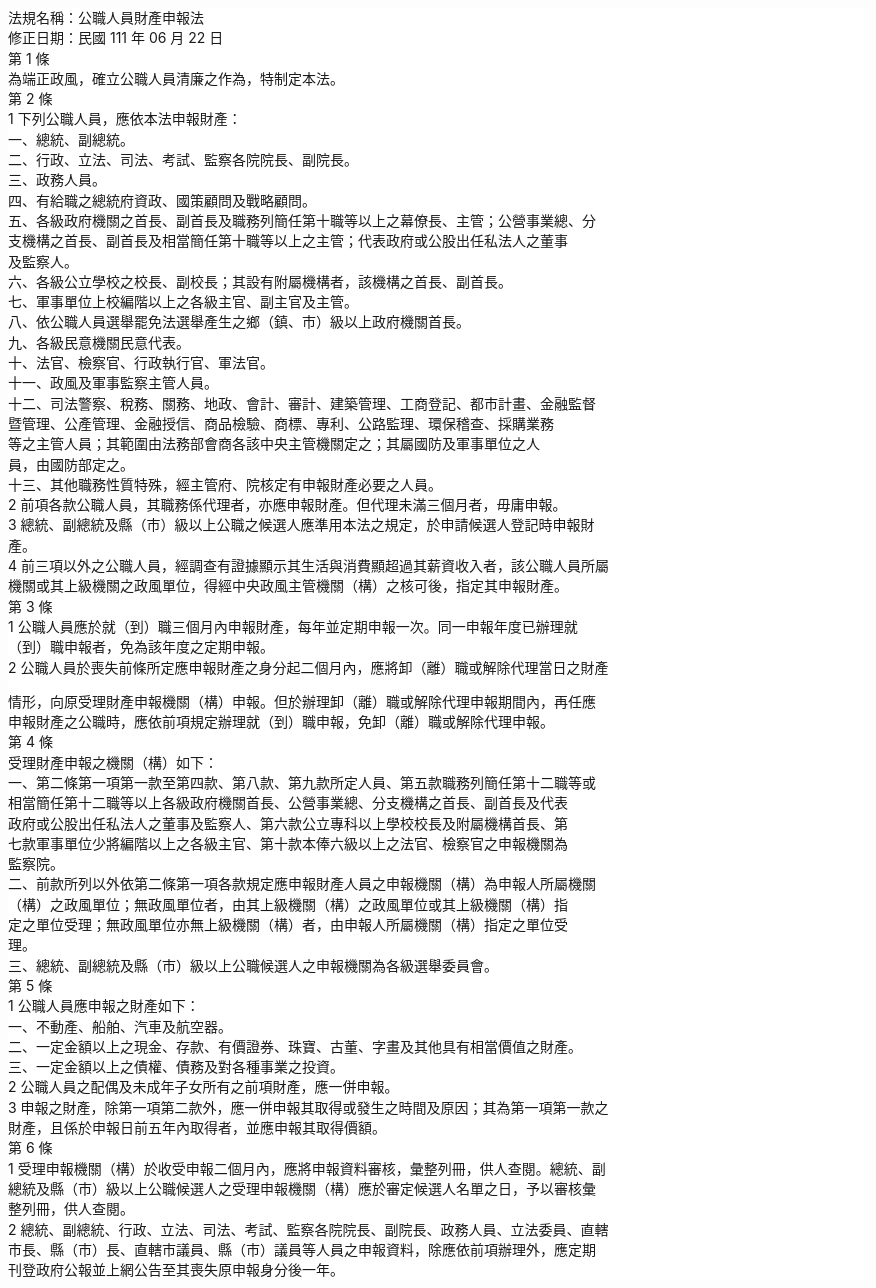 法規名稱：公職人員財產申報法  
修正日期：民國 111 年 06 月 22 日  
第 1 條  
為端正政風，確立公職人員清廉之作為，特制定本法。  
第 2 條  
1 下列公職人員，應依本法申報財產：  
一、總統、副總統。  
二、行政、立法、司法、考試、監察各院院長、副院長。  
三、政務人員。  
四、有給職之總統府資政、國策顧問及戰略顧問。  
五、各級政府機關之首長、副首長及職務列簡任第十職等以上之幕僚長、主管；公營事業總、分  
支機構之首長、副首長及相當簡任第十職等以上之主管；代表政府或公股出任私法人之董事  
及監察人。  
六、各級公立學校之校長、副校長；其設有附屬機構者，該機構之首長、副首長。  
七、軍事單位上校編階以上之各級主官、副主官及主管。  
八、依公職人員選舉罷免法選舉產生之鄉（鎮、市）級以上政府機關首長。  
九、各級民意機關民意代表。  
十、法官、檢察官、行政執行官、軍法官。  
十一、政風及軍事監察主管人員。  
十二、司法警察、稅務、關務、地政、會計、審計、建築管理、工商登記、都市計畫、金融監督  
暨管理、公產管理、金融授信、商品檢驗、商標、專利、公路監理、環保稽查、採購業務  
等之主管人員；其範圍由法務部會商各該中央主管機關定之；其屬國防及軍事單位之人  
員，由國防部定之。  
十三、其他職務性質特殊，經主管府、院核定有申報財產必要之人員。  
2 前項各款公職人員，其職務係代理者，亦應申報財產。但代理未滿三個月者，毋庸申報。  
3 總統、副總統及縣（市）級以上公職之候選人應準用本法之規定，於申請候選人登記時申報財  
產。  
4 前三項以外之公職人員，經調查有證據顯示其生活與消費顯超過其薪資收入者，該公職人員所屬  
機關或其上級機關之政風單位，得經中央政風主管機關（構）之核可後，指定其申報財產。  
第 3 條  
1 公職人員應於就（到）職三個月內申報財產，每年並定期申報一次。同一申報年度已辦理就  
（到）職申報者，免為該年度之定期申報。  
2 公職人員於喪失前條所定應申報財產之身分起二個月內，應將卸（離）職或解除代理當日之財產  


情形，向原受理財產申報機關（構）申報。但於辦理卸（離）職或解除代理申報期間內，再任應  
申報財產之公職時，應依前項規定辦理就（到）職申報，免卸（離）職或解除代理申報。  
第 4 條  
受理財產申報之機關（構）如下：  
一、第二條第一項第一款至第四款、第八款、第九款所定人員、第五款職務列簡任第十二職等或  
相當簡任第十二職等以上各級政府機關首長、公營事業總、分支機構之首長、副首長及代表  
政府或公股出任私法人之董事及監察人、第六款公立專科以上學校校長及附屬機構首長、第  
七款軍事單位少將編階以上之各級主官、第十款本俸六級以上之法官、檢察官之申報機關為  
監察院。  
二、前款所列以外依第二條第一項各款規定應申報財產人員之申報機關（構）為申報人所屬機關  
（構）之政風單位；無政風單位者，由其上級機關（構）之政風單位或其上級機關（構）指  
定之單位受理；無政風單位亦無上級機關（構）者，由申報人所屬機關（構）指定之單位受  
理。  
三、總統、副總統及縣（市）級以上公職候選人之申報機關為各級選舉委員會。  
第 5 條  
1 公職人員應申報之財產如下：  
一、不動產、船舶、汽車及航空器。  
二、一定金額以上之現金、存款、有價證券、珠寶、古董、字畫及其他具有相當價值之財產。  
三、一定金額以上之債權、債務及對各種事業之投資。  
2 公職人員之配偶及未成年子女所有之前項財產，應一併申報。  
3 申報之財產，除第一項第二款外，應一併申報其取得或發生之時間及原因；其為第一項第一款之  
財產，且係於申報日前五年內取得者，並應申報其取得價額。  
第 6 條  
1 受理申報機關（構）於收受申報二個月內，應將申報資料審核，彙整列冊，供人查閱。總統、副  
總統及縣（市）級以上公職候選人之受理申報機關（構）應於審定候選人名單之日，予以審核彙  
整列冊，供人查閱。  
2 總統、副總統、行政、立法、司法、考試、監察各院院長、副院長、政務人員、立法委員、直轄  
市長、縣（市）長、直轄市議員、縣（市）議員等人員之申報資料，除應依前項辦理外，應定期  
刊登政府公報並上網公告至其喪失原申報身分後一年。  